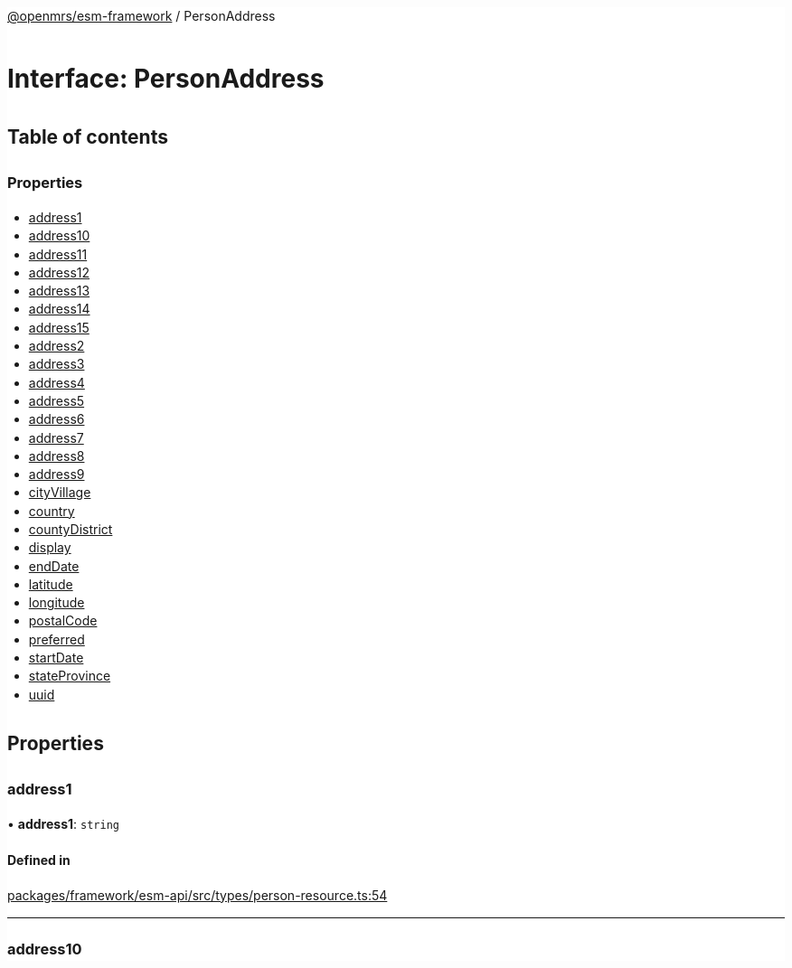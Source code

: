 [@openmrs/esm-framework](../API.md) / PersonAddress

# Interface: PersonAddress

## Table of contents

### Properties

- [address1](PersonAddress.md#address1)
- [address10](PersonAddress.md#address10)
- [address11](PersonAddress.md#address11)
- [address12](PersonAddress.md#address12)
- [address13](PersonAddress.md#address13)
- [address14](PersonAddress.md#address14)
- [address15](PersonAddress.md#address15)
- [address2](PersonAddress.md#address2)
- [address3](PersonAddress.md#address3)
- [address4](PersonAddress.md#address4)
- [address5](PersonAddress.md#address5)
- [address6](PersonAddress.md#address6)
- [address7](PersonAddress.md#address7)
- [address8](PersonAddress.md#address8)
- [address9](PersonAddress.md#address9)
- [cityVillage](PersonAddress.md#cityvillage)
- [country](PersonAddress.md#country)
- [countyDistrict](PersonAddress.md#countydistrict)
- [display](PersonAddress.md#display)
- [endDate](PersonAddress.md#enddate)
- [latitude](PersonAddress.md#latitude)
- [longitude](PersonAddress.md#longitude)
- [postalCode](PersonAddress.md#postalcode)
- [preferred](PersonAddress.md#preferred)
- [startDate](PersonAddress.md#startdate)
- [stateProvince](PersonAddress.md#stateprovince)
- [uuid](PersonAddress.md#uuid)

## Properties

### address1

• **address1**: `string`

#### Defined in

[packages/framework/esm-api/src/types/person-resource.ts:54](https://github.com/openmrs/openmrs-esm-core/blob/main/packages/framework/esm-api/src/types/person-resource.ts#L54)

___

### address10
